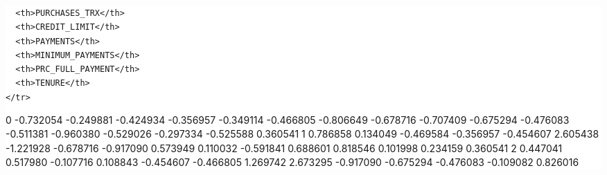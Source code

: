       <th>PURCHASES_TRX</th>
      <th>CREDIT_LIMIT</th>
      <th>PAYMENTS</th>
      <th>MINIMUM_PAYMENTS</th>
      <th>PRC_FULL_PAYMENT</th>
      <th>TENURE</th>
    </tr>
  </thead>
  <tbody>
    <tr>
      <th>0</th>
      <td>-0.732054</td>
      <td>-0.249881</td>
      <td>-0.424934</td>
      <td>-0.356957</td>
      <td>-0.349114</td>
      <td>-0.466805</td>
      <td>-0.806649</td>
      <td>-0.678716</td>
      <td>-0.707409</td>
      <td>-0.675294</td>
      <td>-0.476083</td>
      <td>-0.511381</td>
      <td>-0.960380</td>
      <td>-0.529026</td>
      <td>-0.297334</td>
      <td>-0.525588</td>
      <td>0.360541</td>
    </tr>
    <tr>
      <th>1</th>
      <td>0.786858</td>
      <td>0.134049</td>
      <td>-0.469584</td>
      <td>-0.356957</td>
      <td>-0.454607</td>
      <td>2.605438</td>
      <td>-1.221928</td>
      <td>-0.678716</td>
      <td>-0.917090</td>
      <td>0.573949</td>
      <td>0.110032</td>
      <td>-0.591841</td>
      <td>0.688601</td>
      <td>0.818546</td>
      <td>0.101998</td>
      <td>0.234159</td>
      <td>0.360541</td>
    </tr>
    <tr>
      <th>2</th>
      <td>0.447041</td>
      <td>0.517980</td>
      <td>-0.107716</td>
      <td>0.108843</td>
      <td>-0.454607</td>
      <td>-0.466805</td>
      <td>1.269742</td>
      <td>2.673295</td>
      <td>-0.917090</td>
      <td>-0.675294</td>
      <td>-0.476083</td>
      <td>-0.109082</td>
      <td>0.826016</td>
